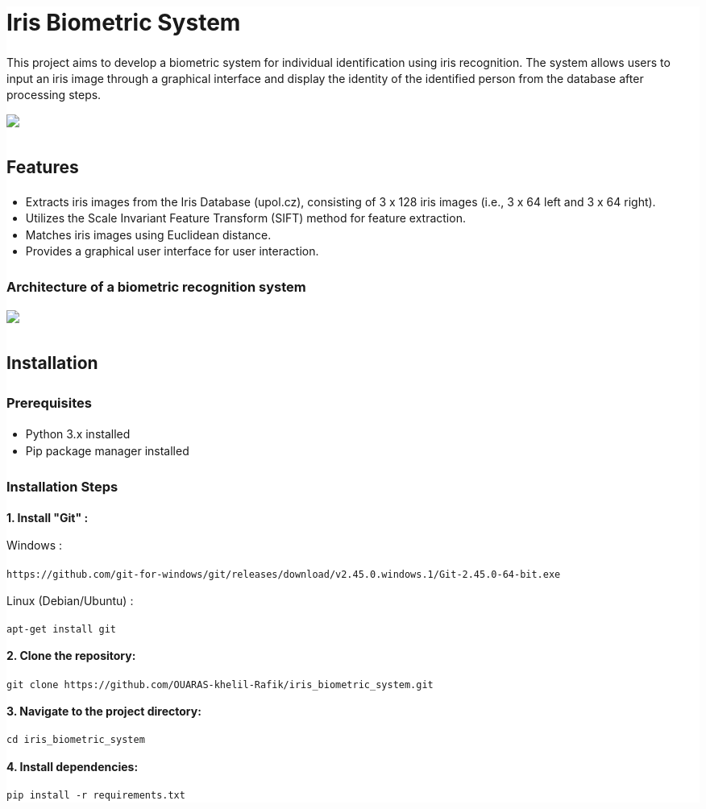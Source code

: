 # Iris Biometric System

This project aims to develop a biometric system for individual identification using iris recognition. The system allows users to input an iris image through a graphical interface and display the identity of the identified person from the database after processing steps.

<img src="Screenshots/Iris Biometric System APP.png"  height="800" />

## Features
- Extracts iris images from the Iris Database (upol.cz), consisting of 3 x 128 iris images (i.e., 3 x 64 left and 3 x 64 right).
- Utilizes the Scale Invariant Feature Transform (SIFT) method for feature extraction.
- Matches iris images using Euclidean distance.
- Provides a graphical user interface for user interaction.

### Architecture of a biometric recognition system
<img src="Screenshots/Architecture of a biometric recognition system.png"  height="350" />

## Installation

### Prerequisites
- Python 3.x installed
- Pip package manager installed

### Installation Steps
**1. Install "Git" :**

Windows :
```
https://github.com/git-for-windows/git/releases/download/v2.45.0.windows.1/Git-2.45.0-64-bit.exe
```

Linux (Debian/Ubuntu) :
```
apt-get install git
```

**2. Clone the repository:**
```
git clone https://github.com/OUARAS-khelil-Rafik/iris_biometric_system.git
```

**3. Navigate to the project directory:**
```
cd iris_biometric_system
```

**4. Install dependencies:**
```
pip install -r requirements.txt
```
